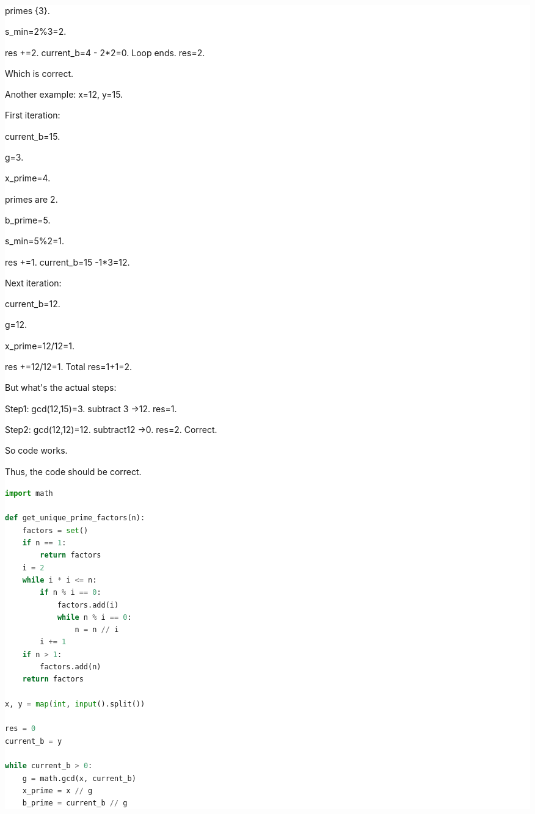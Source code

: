 primes {3}.

s_min=2%3=2.

res +=2. current_b=4 - 2*2=0. Loop ends. res=2.

Which is correct.

Another example: x=12, y=15.

First iteration:

current_b=15.

g=3.

x_prime=4.

primes are 2.

b_prime=5.

s_min=5%2=1.

res +=1. current_b=15 -1*3=12.

Next iteration:

current_b=12.

g=12.

x_prime=12/12=1.

res +=12/12=1. Total res=1+1=2.

But what's the actual steps:

Step1: gcd(12,15)=3. subtract 3 →12. res=1.

Step2: gcd(12,12)=12. subtract12 →0. res=2. Correct.

So code works.

Thus, the code should be correct.
</think>

```python
import math

def get_unique_prime_factors(n):
    factors = set()
    if n == 1:
        return factors
    i = 2
    while i * i <= n:
        if n % i == 0:
            factors.add(i)
            while n % i == 0:
                n = n // i
        i += 1
    if n > 1:
        factors.add(n)
    return factors

x, y = map(int, input().split())

res = 0
current_b = y

while current_b > 0:
    g = math.gcd(x, current_b)
    x_prime = x // g
    b_prime = current_b // g
```